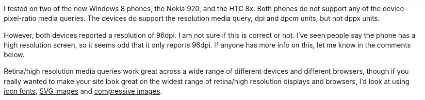 I tested on two of the new Windows 8 phones, the Nokia 920, and the HTC 8x. Both phones do not support any of the device-pixel-ratio media queries. The devices do support the resolution media query, dpi and dpcm units, but not dppx units.

However, both devices reported a resolution of 96dpi. I am not sure if this is correct or not. I&#8217;ve seen people say the phone has a high resolution screen, so it seems odd that it only reports 96dpi. If anyone has more info on this, let me know in the comments below.

Retina/high resolution media queries work great across a wide range of different devices and different browsers, though if you really wanted to make your site look great on the widest range of retina/high resolution displays and browsers, I&#8217;d look at using [icon fonts][9], [SVG images][10] and [compressive images][11].

 [1]: http://www.w3.org/blog/CSS/2012/06/14/unprefix-webkit-device-pixel-ratio/
 [2]: http://benfrain.com/a-full-vendor-stack-for-targeting-high-resolution-retina-devices/
 [3]: http://www.broken-links.com/2012/07/13/using-media-queries-to-test-device-resolution/
 [4]: http://37signals.com/svn/posts/3271-easy-retina-ready-images-using-scss
 [5]: http://css-tricks.com/snippets/css/retina-display-media-query/
 [6]: http://www.jordanm.co.uk/palmreader/
 [7]: http://brettjankord.com/projects/palmreader/
 [8]: https://developer.mozilla.org/en-US/docs/CSS/resolution
 [9]: http://css-tricks.com/using-fonts-for-icons/
 [10]: http://www.broken-links.com/2010/06/14/using-svg-in-backgrounds-with-png-fallback/
 [11]: http://filamentgroup.com/lab/rwd_img_compression/

